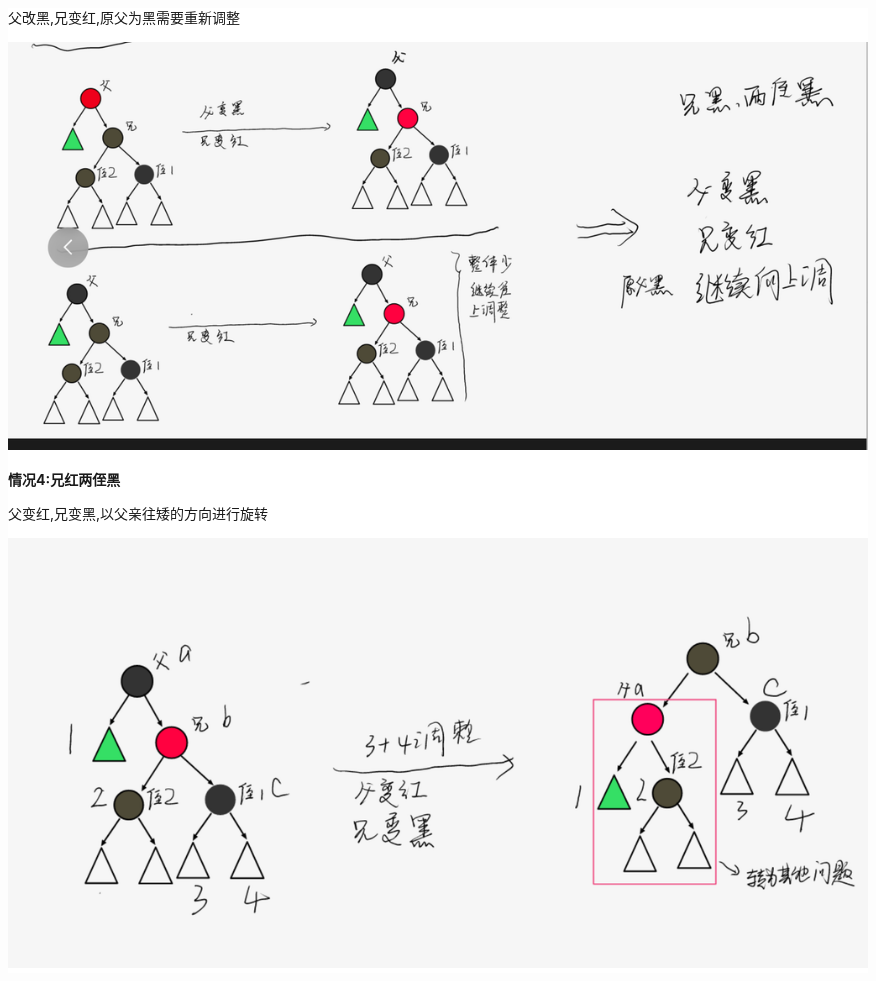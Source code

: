 父改黑,兄变红,原父为黑需要重新调整

![1703516081440](readme.assets\1703516081440.png)

**情况4:兄红两侄黑**

父变红,兄变黑,以父亲往矮的方向进行旋转

![1703516455267](readme.assets\1703516455267.png)
